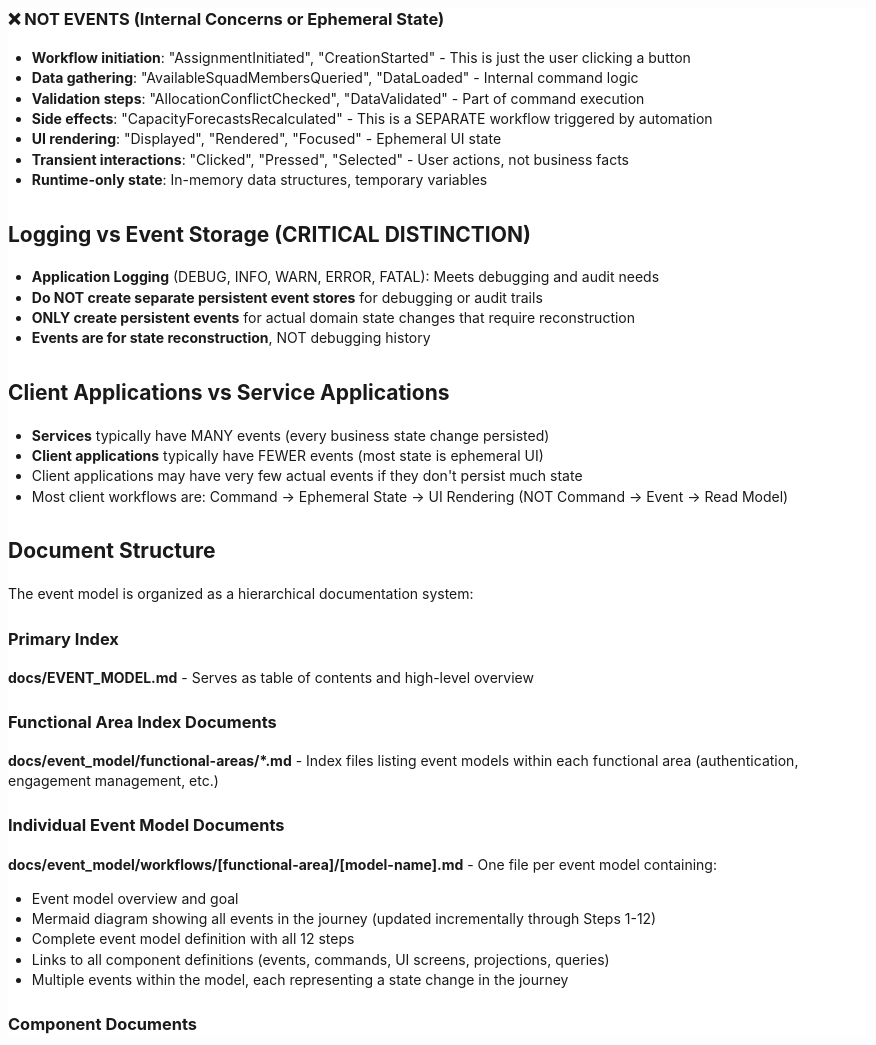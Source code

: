 ### ❌ NOT EVENTS (Internal Concerns or Ephemeral State)
- **Workflow initiation**: "AssignmentInitiated", "CreationStarted" - This is just the user clicking a button
- **Data gathering**: "AvailableSquadMembersQueried", "DataLoaded" - Internal command logic
- **Validation steps**: "AllocationConflictChecked", "DataValidated" - Part of command execution
- **Side effects**: "CapacityForecastsRecalculated" - This is a SEPARATE workflow triggered by automation
- **UI rendering**: "Displayed", "Rendered", "Focused" - Ephemeral UI state
- **Transient interactions**: "Clicked", "Pressed", "Selected" - User actions, not business facts
- **Runtime-only state**: In-memory data structures, temporary variables

## Logging vs Event Storage (CRITICAL DISTINCTION)

- **Application Logging** (DEBUG, INFO, WARN, ERROR, FATAL): Meets debugging and audit needs
- **Do NOT create separate persistent event stores** for debugging or audit trails
- **ONLY create persistent events** for actual domain state changes that require reconstruction
- **Events are for state reconstruction**, NOT debugging history

## Client Applications vs Service Applications

- **Services** typically have MANY events (every business state change persisted)
- **Client applications** typically have FEWER events (most state is ephemeral UI)
- Client applications may have very few actual events if they don't persist much state
- Most client workflows are: Command → Ephemeral State → UI Rendering (NOT Command → Event → Read Model)

## Document Structure

The event model is organized as a hierarchical documentation system:

### Primary Index

**docs/EVENT_MODEL.md** - Serves as table of contents and high-level overview

### Functional Area Index Documents

**docs/event_model/functional-areas/*.md** - Index files listing event models within each functional area (authentication, engagement management, etc.)

### Individual Event Model Documents

**docs/event_model/workflows/[functional-area]/[model-name].md** - One file per event model containing:
- Event model overview and goal
- Mermaid diagram showing all events in the journey (updated incrementally through Steps 1-12)
- Complete event model definition with all 12 steps
- Links to all component definitions (events, commands, UI screens, projections, queries)
- Multiple events within the model, each representing a state change in the journey

### Component Documents


[command-commandname]: ../commands/CommandName.md
[cmd-commandname]: ../commands/CommandName.md
[evt-eventname]: ../events/EventName.md
[ui-checkout]: ../ui-screens/CheckoutScreen.md
[ui-order]: ../ui-screens/OrderDetailsScreen.md
[cmd-authorize]: ../commands/AuthorizePayment.md
[cmd-capture]: ../commands/CapturePayment.md
[evt-authorized]: ../events/PaymentAuthorized.md
[evt-captured]: ../events/PaymentCaptured.md
[proj-status]: ../projections/PaymentStatus.md
[qry-status]: ../queries/GetPaymentStatus.md
[auto-fulfill]: ../automations/OrderFulfillmentComplete.md